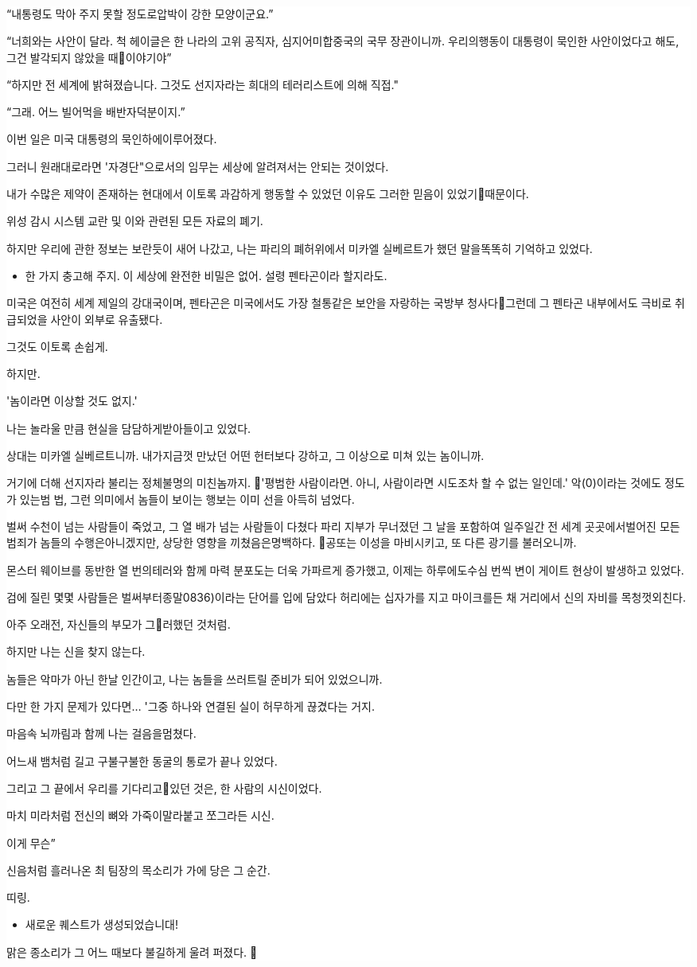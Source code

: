 “내통령도 막아 주지 못할 정도로압박이 강한 모양이군요.”

“너희와는 사안이 달라. 척 헤이글은 한 나라의 고위 공직자, 심지어미합중국의 국무 장관이니까. 우리의행동이 대통령이 묵인한 사안이었다고 해도, 그건 발각되지 않았을 때이야기야”

“하지만 전 세계에 밝혀졌습니다.
그것도 선지자라는 희대의 테러리스트에 의해 직접."

“그래. 어느 빌어먹을 배반자덕분이지.”

이번 일은 미국 대통령의 묵인하에이루어졌다.

그러니 원래대로라면 '자경단"으로서의 임무는 세상에 알려져서는 안되는 것이었다.

내가 수많은 제약이 존재하는 현대에서 이토록 과감하게 행동할 수 있었던 이유도 그러한 믿음이 있었기때문이다.

위성 감시 시스템 교란 및 이와 관련된 모든 자료의 폐기.

하지만 우리에 관한 정보는 보란듯이 새어 나갔고, 나는 파리의 폐허위에서 미카엘 실베르트가 했던 말을똑똑히 기억하고 있었다.

- 한 가지 충고해 주지. 이 세상에 완전한 비밀은 없어. 설령 펜타곤이라 할지라도.

미국은 여전히 세계 제일의 강대국이며, 펜타곤은 미국에서도 가장 철통같은 보안을 자랑하는 국방부 청사다그런데 그 펜타곤 내부에서도 극비로 취급되었을 사안이 외부로 유출됐다.

그것도 이토록 손쉽게.

하지만.

'놈이라면 이상할 것도 없지.'

나는 놀라울 만큼 현실을 담담하게받아들이고 있었다.

상대는 미카엘 실베르트니까. 내가지금껏 만났던 어떤 헌터보다 강하고, 그 이상으로 미쳐 있는 놈이니까.

거기에 더해 선지자라 불리는 정체불명의 미친놈까지.
'평범한 사람이라면. 아니, 사람이라면 시도조차 할 수 없는 일인데.'
악(0)이라는 것에도 정도가 있는범
법,
그런 의미에서 놈들이 보이는 행보는 이미 선을 아득히 넘었다.

벌써 수천이 넘는 사람들이 죽었고, 그 열 배가 넘는 사람들이 다쳤다
파리 지부가 무너졌던 그 날을 포함하여 일주일간 전 세계 곳곳에서벌어진 모든 범죄가 놈들의 수행은아니겠지만, 상당한 영향을 끼쳤음은명백하다.
공또는 이성을 마비시키고, 또 다른 광기를 불러오니까.

몬스터 웨이브를 동반한 열 번의테러와 함께 마력 분포도는 더욱 가파르게 증가했고, 이제는 하루에도수심 번씩 변이 게이트 현상이 발생하고 있었다.

검에 질린 몇몇 사람들은 벌써부터종말0836)이라는 단어를 입에 담았다
허리에는 십자가를 지고 마이크를든 채 거리에서 신의 자비를 목청껏외친다.

아주 오래전, 자신들의 부모가 그러했던 것처럼.

하지만 나는 신을 찾지 않는다.

놈들은 악마가 아닌 한날 인간이고, 나는 놈들을 쓰러트릴 준비가 되어 있었으니까.

다만 한 가지 문제가 있다면…
'그중 하나와 연결된 실이 허무하게 끊겼다는 거지.

마음속 뇌까림과 함께 나는 걸음을멈쳤다.

어느새 뱀처럼 길고 구불구불한 동굴의 통로가 끝나 있었다.

그리고 그 끝에서 우리를 기다리고있던 것은, 한 사람의 시신이었다.

마치 미라처럼 전신의 뼈와 가죽이말라붙고 쪼그라든 시신.

이게 무슨”

신음처럼 흘러나온 최 팀장의 목소리가 가에 당은 그 순간.

띠링.

- 새로운 퀘스트가 생성되었습니대!

맑은 종소리가 그 어느 때보다 불길하게 울려 퍼졌다.
